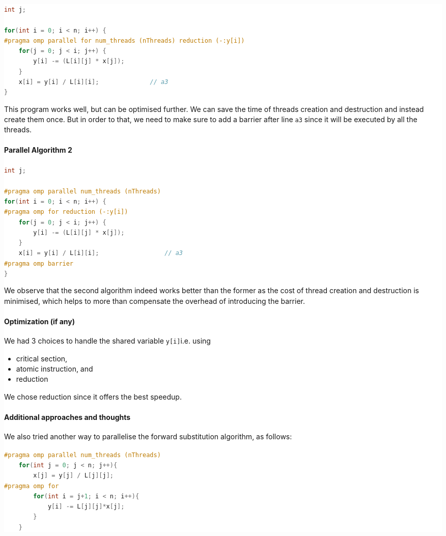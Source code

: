 ```c++
int j;

for(int i = 0; i < n; i++) {
#pragma omp parallel for num_threads (nThreads) reduction (-:y[i])
    for(j = 0; j < i; j++) {
        y[i] -= (L[i][j] * x[j]);
    }
    x[i] = y[i] / L[i][i];				// a3
}
```

This program works well, but can be optimised further. We can save the time of threads creation and destruction and instead create them once. But in order to that, we need to make sure to add a barrier after line `a3` since it will be executed by all the threads.

#### Parallel Algorithm 2 

```c++
int j;

#pragma omp parallel num_threads (nThreads)
for(int i = 0; i < n; i++) {
#pragma omp for reduction (-:y[i])
    for(j = 0; j < i; j++) {
        y[i] -= (L[i][j] * x[j]);
    }
    x[i] = y[i] / L[i][i];					// a3
#pragma omp barrier
}
```

We observe that the second algorithm indeed works better than the former as the cost of thread creation and destruction is minimised, which helps to more than compensate the overhead of introducing the barrier.

#### Optimization (if any)

We had 3 choices to handle the shared variable `y[i]`i.e. using 

- critical section,
- atomic instruction, and
- reduction

We chose reduction since it offers the best speedup.

#### Additional approaches and thoughts

We also tried another way to parallelise the forward substitution algorithm, as follows:

```c++
#pragma omp parallel num_threads (nThreads)
    for(int j = 0; j < n; j++){
        x[j] = y[j] / L[j][j];
#pragma omp for 
        for(int i = j+1; i < n; i++){
            y[i] -= L[j][j]*x[j];
        }
    }
```
